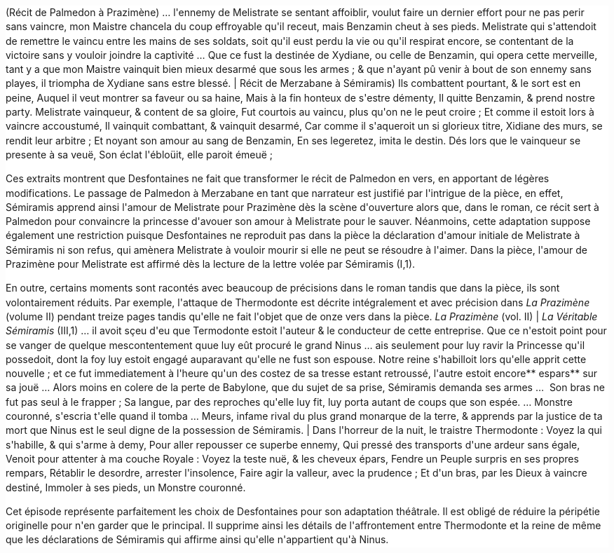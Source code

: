 (Récit de Palmedon à Prazimène) … l'ennemy de Melistrate se sentant affoiblir, voulut faire un dernier effort pour ne pas perir sans vaincre, mon Maistre chancela du coup effroyable qu'il receut, mais Benzamin cheut à ses pieds. Melistrate qui s'attendoit de remettre le vaincu entre les mains de ses soldats, soit qu'il eust perdu la vie ou qu'il respirat encore, se contentant de la victoire sans y vouloir joindre la captivité … Que ce fust la destinée de Xydiane, ou celle de Benzamin, qui opera cette merveille, tant y a que mon Maistre vainquit bien mieux desarmé que sous les armes ; & que n'ayant pû venir à bout de son ennemy sans playes, il triompha de Xydiane sans estre blessé. | Récit de Merzabane à Sémiramis) Ils combattent pourtant, & le sort est en peine, Auquel il veut montrer sa faveur ou sa haine, Mais à la fin honteux de s'estre démenty, Il quitte Benzamin, & prend nostre party. Melistrate vainqueur, & content de sa gloire, Fut courtois au vaincu, plus qu'on ne le peut croire ; Et comme il estoit lors à vaincre accoustumé, Il vainquit combattant, & vainquit desarmé, Car comme il s'aqueroit un si glorieux titre, Xidiane des murs, se rendit leur arbitre ; Et noyant son amour au sang de Benzamin, En ses legeretez, imita le destin. Dés lors que le vainqueur se presente à sa veuë, Son éclat l'ébloüit, elle paroit émeuë ;



Ces extraits montrent que Desfontaines ne fait que transformer le récit de Palmedon en vers, en apportant de légères modifications. Le passage de Palmedon à Merzabane en tant que narrateur est justifié par l'intrigue de la pièce, en effet, Sémiramis apprend ainsi l'amour de Melistrate pour Prazimène dès la scène d'ouverture alors que, dans le roman, ce récit sert à Palmedon pour convaincre la princesse d'avouer son amour à Melistrate pour le sauver. Néanmoins, cette adaptation suppose également une restriction puisque Desfontaines ne reproduit pas dans la pièce la déclaration d'amour initiale de Melistrate à Sémiramis ni son refus, qui amènera Melistrate à vouloir mourir si elle ne peut se résoudre à l'aimer. Dans la pièce, l'amour de Prazimène pour Melistrate est affirmé dès la lecture de la lettre volée par Sémiramis (I,1).

En outre, certains moments sont racontés avec beaucoup de précisions dans le roman tandis que dans la pièce, ils sont volontairement réduits. Par exemple, l'attaque de Thermodonte est décrite intégralement et avec précision dans *La Prazimène* (volume II) pendant treize pages tandis qu'elle ne fait l'objet que de onze vers dans la pièce.
*La Prazimène* (vol. II) | *La Véritable Sémiramis* (III,1)
… il avoit sçeu d'eu que Termodonte estoit l'auteur & le conducteur de cette entreprise. Que ce n'estoit point pour se vanger de quelque mescontentement quue luy eût procuré le grand Ninus … ais seulement pour luy ravir la Princesse qu'il possedoit, dont la foy luy estoit engagé auparavant qu'elle ne fust son espouse. Notre reine s'habilloit lors qu'elle apprit cette nouvelle ; et ce fut immediatement à l'heure qu'un des costez de sa tresse estant retroussé, l'autre estoit encore** espars** sur sa jouë … Alors moins en colere de la perte de Babylone, que du sujet de sa prise, Sémiramis demanda ses armes …  Son bras ne fut pas seul à le frapper ; Sa langue, par des reproches qu'elle luy fit, luy porta autant de coups que son espée. … Monstre couronné, s'escria t'elle quand il tomba … Meurs, infame rival du plus grand monarque de la terre, & apprends par la justice de ta mort que Ninus est le seul digne de la possession de Sémiramis. | Dans l'horreur de la nuit, le traistre Thermodonte : Voyez la qui s'habille, & qui s'arme à demy, Pour aller repousser ce superbe ennemy, Qui pressé des transports d'une ardeur sans égale, Venoit pour attenter à ma couche Royale : Voyez la teste nuë, & les cheveux épars, Fendre un Peuple surpris en ses propres rempars, Rétablir le desordre, arrester l'insolence, Faire agir la valleur, avec la prudence ; Et d'un bras, par les Dieux à vaincre destiné, Immoler à ses pieds, un Monstre couronné.



Cet épisode représente parfaitement les choix de Desfontaines pour son adaptation théâtrale. Il est obligé de réduire la péripétie originelle pour n'en garder que le principal. Il supprime ainsi les détails de l'affrontement entre Thermodonte et la reine de même que les déclarations de Sémiramis qui affirme ainsi qu'elle n'appartient qu'à Ninus.
